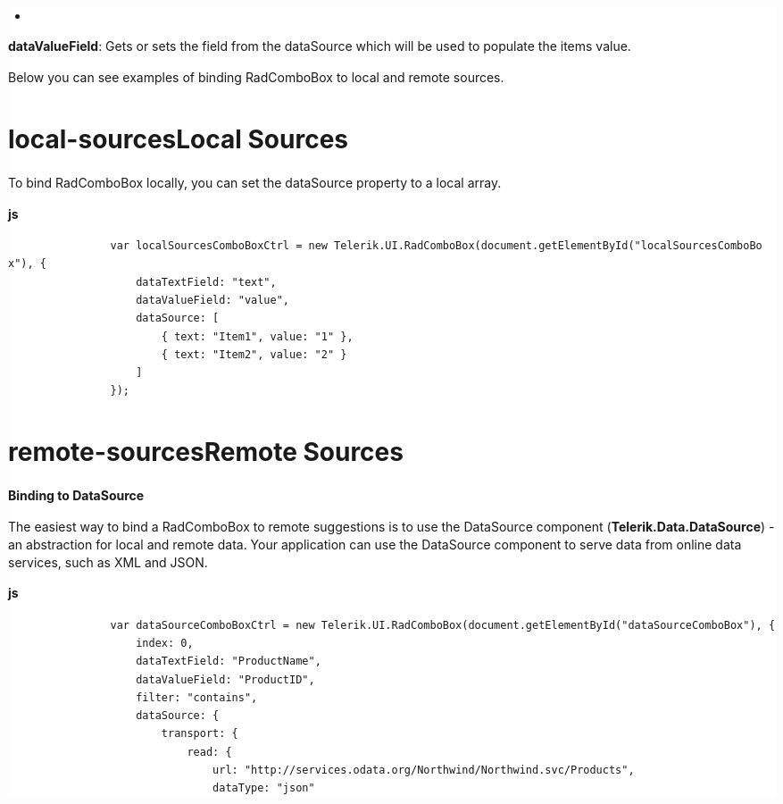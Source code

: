 
* 

__dataValueField__: Gets or sets the field from the dataSource which will be used to populate the items value.
						

Below you can see examples of binding RadComboBox to local and remote sources.

# local-sourcesLocal Sources

To bind RadComboBox locally, you can set the dataSource property to a local array.


 __js__
    


					var localSourcesComboBoxCtrl = new Telerik.UI.RadComboBox(document.getElementById("localSourcesComboBox"), {
						dataTextField: "text",
						dataValueField: "value",
						dataSource: [
							{ text: "Item1", value: "1" },
							{ text: "Item2", value: "2" }
						]
					});



# remote-sourcesRemote Sources

__Binding to DataSource__

The easiest way to bind a RadComboBox to remote suggestions is to use the DataSource component (__Telerik.Data.DataSource__) 
							- an abstraction for local and remote data. Your application can use the DataSource component to serve data from online data services, 
							such as XML and JSON.
						


 __js__
    


					var dataSourceComboBoxCtrl = new Telerik.UI.RadComboBox(document.getElementById("dataSourceComboBox"), {
						index: 0,
						dataTextField: "ProductName",
						dataValueField: "ProductID",
						filter: "contains",
						dataSource: {
							transport: {
								read: {
									url: "http://services.odata.org/Northwind/Northwind.svc/Products",
									dataType: "json"
	